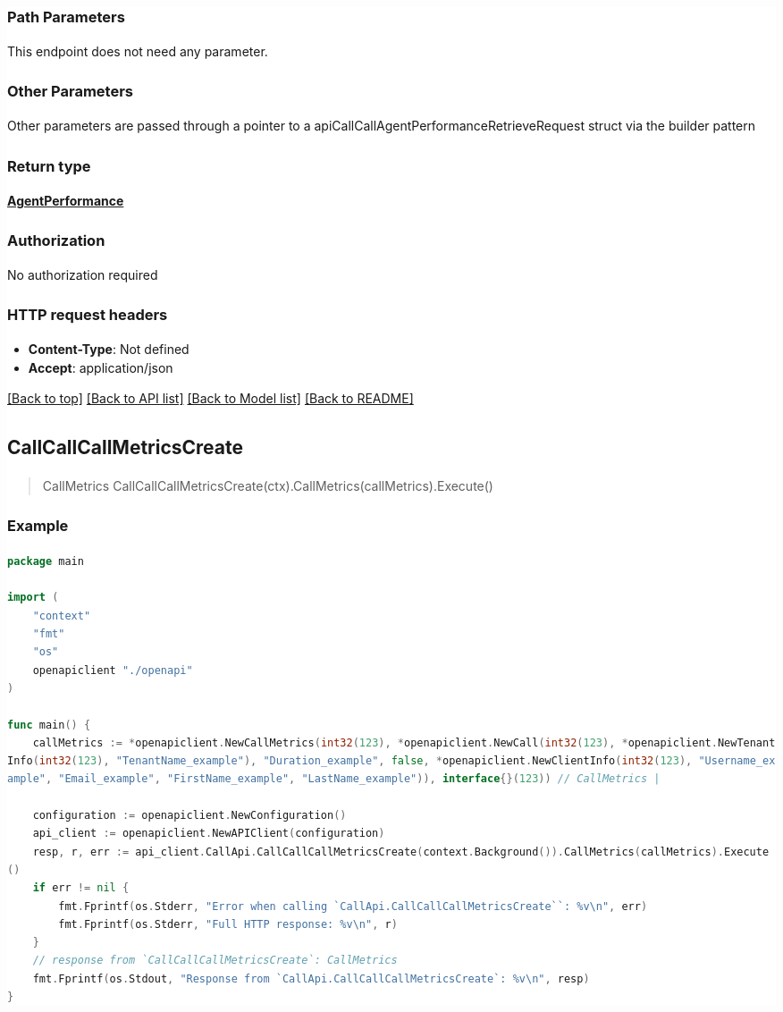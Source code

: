 ### Path Parameters

This endpoint does not need any parameter.

### Other Parameters

Other parameters are passed through a pointer to a apiCallCallAgentPerformanceRetrieveRequest struct via the builder pattern


### Return type

[**AgentPerformance**](AgentPerformance.md)

### Authorization

No authorization required

### HTTP request headers

- **Content-Type**: Not defined
- **Accept**: application/json

[[Back to top]](#) [[Back to API list]](../README.md#documentation-for-api-endpoints)
[[Back to Model list]](../README.md#documentation-for-models)
[[Back to README]](../README.md)


## CallCallCallMetricsCreate

> CallMetrics CallCallCallMetricsCreate(ctx).CallMetrics(callMetrics).Execute()





### Example

```go
package main

import (
    "context"
    "fmt"
    "os"
    openapiclient "./openapi"
)

func main() {
    callMetrics := *openapiclient.NewCallMetrics(int32(123), *openapiclient.NewCall(int32(123), *openapiclient.NewTenantInfo(int32(123), "TenantName_example"), "Duration_example", false, *openapiclient.NewClientInfo(int32(123), "Username_example", "Email_example", "FirstName_example", "LastName_example")), interface{}(123)) // CallMetrics | 

    configuration := openapiclient.NewConfiguration()
    api_client := openapiclient.NewAPIClient(configuration)
    resp, r, err := api_client.CallApi.CallCallCallMetricsCreate(context.Background()).CallMetrics(callMetrics).Execute()
    if err != nil {
        fmt.Fprintf(os.Stderr, "Error when calling `CallApi.CallCallCallMetricsCreate``: %v\n", err)
        fmt.Fprintf(os.Stderr, "Full HTTP response: %v\n", r)
    }
    // response from `CallCallCallMetricsCreate`: CallMetrics
    fmt.Fprintf(os.Stdout, "Response from `CallApi.CallCallCallMetricsCreate`: %v\n", resp)
}
```
